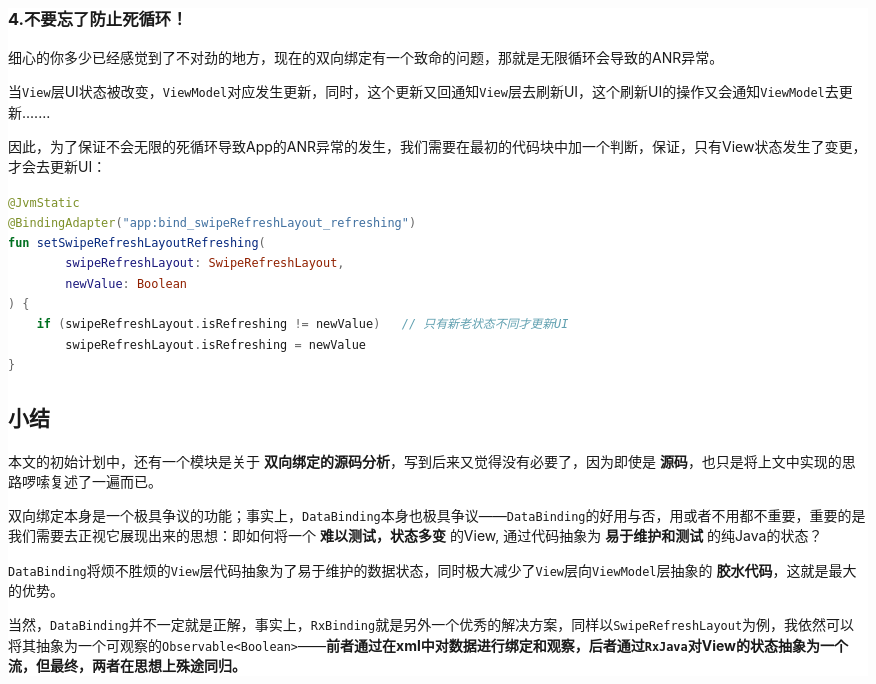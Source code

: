 ### 4.不要忘了防止死循环！

细心的你多少已经感觉到了不对劲的地方，现在的双向绑定有一个致命的问题，那就是无限循环会导致的ANR异常。

当`View`层UI状态被改变，`ViewModel`对应发生更新，同时，这个更新又回通知`View`层去刷新UI，这个刷新UI的操作又会通知`ViewModel`去更新.......

因此，为了保证不会无限的死循环导致App的ANR异常的发生，我们需要在最初的代码块中加一个判断，保证，只有View状态发生了变更，才会去更新UI：

```Kotlin
@JvmStatic
@BindingAdapter("app:bind_swipeRefreshLayout_refreshing")
fun setSwipeRefreshLayoutRefreshing(
        swipeRefreshLayout: SwipeRefreshLayout,
        newValue: Boolean
) {
    if (swipeRefreshLayout.isRefreshing != newValue)   // 只有新老状态不同才更新UI
        swipeRefreshLayout.isRefreshing = newValue
}
```

## 小结

本文的初始计划中，还有一个模块是关于 **双向绑定的源码分析**，写到后来又觉得没有必要了，因为即使是 **源码**，也只是将上文中实现的思路啰嗦复述了一遍而已。

双向绑定本身是一个极具争议的功能；事实上，`DataBinding`本身也极具争议——`DataBinding`的好用与否，用或者不用都不重要，重要的是我们需要去正视它展现出来的思想：即如何将一个 **难以测试，状态多变** 的View, 通过代码抽象为 **易于维护和测试** 的纯Java的状态？

`DataBinding`将烦不胜烦的`View`层代码抽象为了易于维护的数据状态，同时极大减少了`View`层向`ViewModel`层抽象的 **胶水代码**，这就是最大的优势。

当然，`DataBinding`并不一定就是正解，事实上，`RxBinding`就是另外一个优秀的解决方案，同样以`SwipeRefreshLayout`为例，我依然可以将其抽象为一个可观察的`Observable<Boolean>`——**前者通过在xml中对数据进行绑定和观察，后者通过`RxJava`对View的状态抽象为一个流，但最终，两者在思想上殊途同归。**
